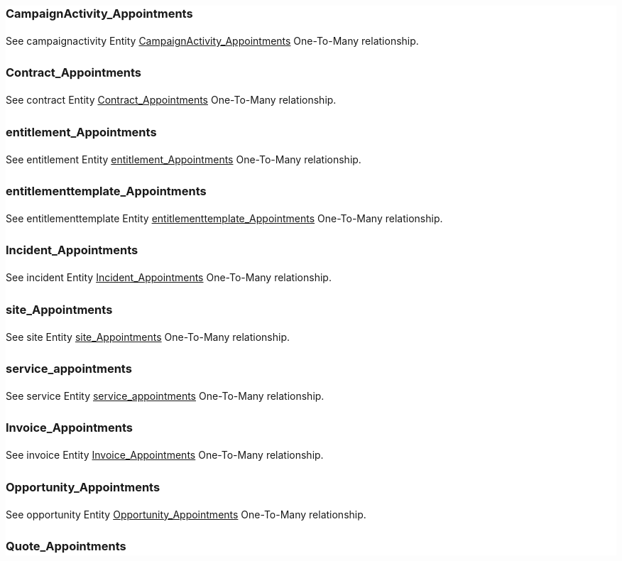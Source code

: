 ### <a name="BKMK_CampaignActivity_Appointments"></a> CampaignActivity_Appointments

See campaignactivity Entity [CampaignActivity_Appointments](campaignactivity.md#BKMK_CampaignActivity_Appointments) One-To-Many relationship.

### <a name="BKMK_Contract_Appointments"></a> Contract_Appointments

See contract Entity [Contract_Appointments](contract.md#BKMK_Contract_Appointments) One-To-Many relationship.

### <a name="BKMK_entitlement_Appointments"></a> entitlement_Appointments

See entitlement Entity [entitlement_Appointments](entitlement.md#BKMK_entitlement_Appointments) One-To-Many relationship.

### <a name="BKMK_entitlementtemplate_Appointments"></a> entitlementtemplate_Appointments

See entitlementtemplate Entity [entitlementtemplate_Appointments](entitlementtemplate.md#BKMK_entitlementtemplate_Appointments) One-To-Many relationship.

### <a name="BKMK_Incident_Appointments"></a> Incident_Appointments

See incident Entity [Incident_Appointments](incident.md#BKMK_Incident_Appointments) One-To-Many relationship.

### <a name="BKMK_site_Appointments"></a> site_Appointments

See site Entity [site_Appointments](site.md#BKMK_site_Appointments) One-To-Many relationship.

### <a name="BKMK_service_appointments"></a> service_appointments

See service Entity [service_appointments](service.md#BKMK_service_appointments) One-To-Many relationship.

### <a name="BKMK_Invoice_Appointments"></a> Invoice_Appointments

See invoice Entity [Invoice_Appointments](invoice.md#BKMK_Invoice_Appointments) One-To-Many relationship.

### <a name="BKMK_Opportunity_Appointments"></a> Opportunity_Appointments

See opportunity Entity [Opportunity_Appointments](opportunity.md#BKMK_Opportunity_Appointments) One-To-Many relationship.

### <a name="BKMK_Quote_Appointments"></a> Quote_Appointments
